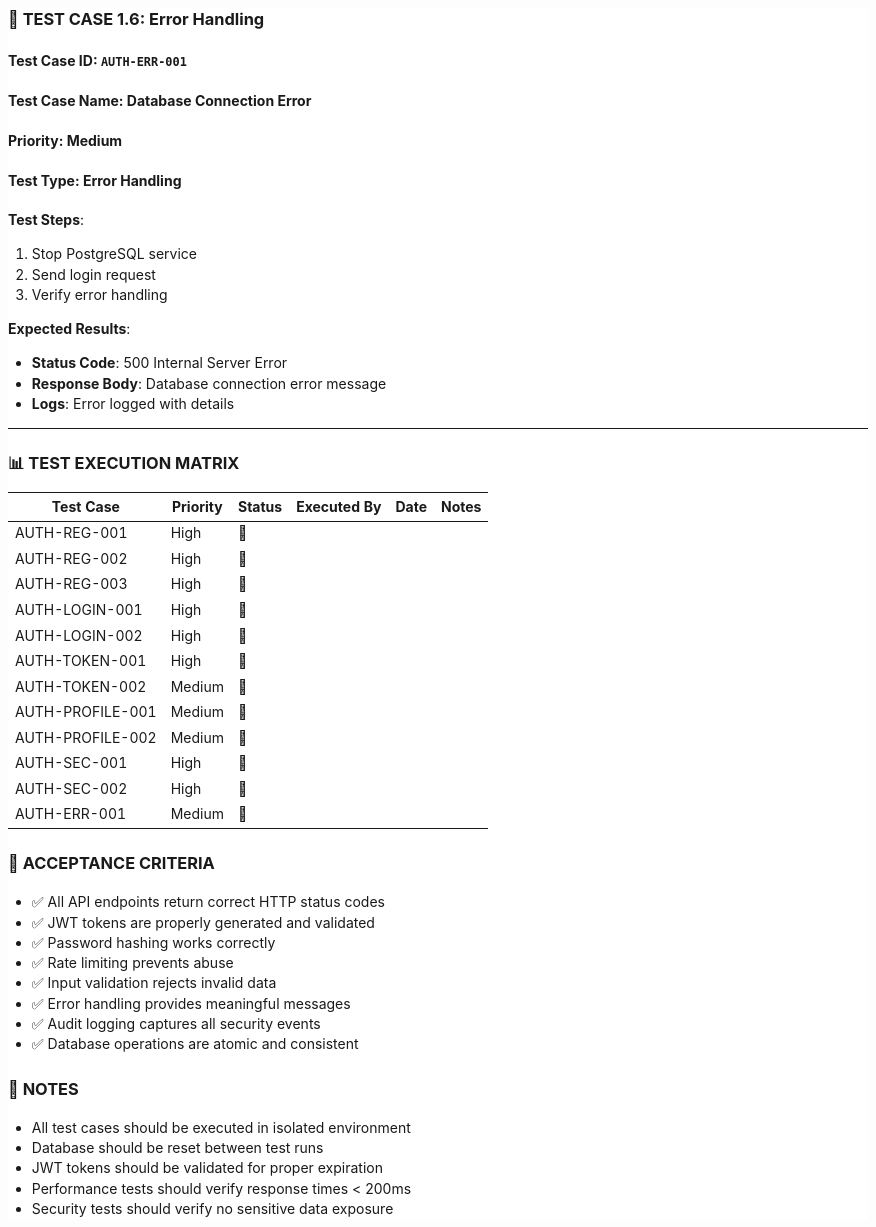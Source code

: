 ### 🧪 **TEST CASE 1.6: Error Handling**

#### **Test Case ID**: `AUTH-ERR-001`
#### **Test Case Name**: Database Connection Error
#### **Priority**: Medium
#### **Test Type**: Error Handling

**Test Steps**:
1. Stop PostgreSQL service
2. Send login request
3. Verify error handling

**Expected Results**:
- **Status Code**: 500 Internal Server Error
- **Response Body**: Database connection error message
- **Logs**: Error logged with details

---

### 📊 **TEST EXECUTION MATRIX**

| Test Case | Priority | Status | Executed By | Date | Notes |
|-----------|----------|--------|-------------|------|-------|
| AUTH-REG-001 | High | 🔄 | | | |
| AUTH-REG-002 | High | 🔄 | | | |
| AUTH-REG-003 | High | 🔄 | | | |
| AUTH-LOGIN-001 | High | 🔄 | | | |
| AUTH-LOGIN-002 | High | 🔄 | | | |
| AUTH-TOKEN-001 | High | 🔄 | | | |
| AUTH-TOKEN-002 | Medium | 🔄 | | | |
| AUTH-PROFILE-001 | Medium | 🔄 | | | |
| AUTH-PROFILE-002 | Medium | 🔄 | | | |
| AUTH-SEC-001 | High | 🔄 | | | |
| AUTH-SEC-002 | High | 🔄 | | | |
| AUTH-ERR-001 | Medium | 🔄 | | | |

### 🎯 **ACCEPTANCE CRITERIA**

- ✅ All API endpoints return correct HTTP status codes
- ✅ JWT tokens are properly generated and validated
- ✅ Password hashing works correctly
- ✅ Rate limiting prevents abuse
- ✅ Input validation rejects invalid data
- ✅ Error handling provides meaningful messages
- ✅ Audit logging captures all security events
- ✅ Database operations are atomic and consistent

### 📝 **NOTES**

- All test cases should be executed in isolated environment
- Database should be reset between test runs
- JWT tokens should be validated for proper expiration
- Performance tests should verify response times < 200ms
- Security tests should verify no sensitive data exposure 